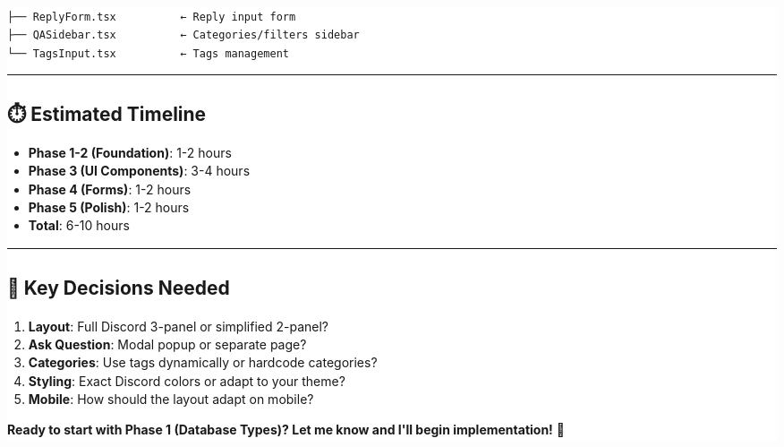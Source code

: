 ```
├── ReplyForm.tsx          ← Reply input form
├── QASidebar.tsx          ← Categories/filters sidebar
└── TagsInput.tsx          ← Tags management
```

---

## ⏱️ **Estimated Timeline**

- **Phase 1-2 (Foundation)**: 1-2 hours
- **Phase 3 (UI Components)**: 3-4 hours  
- **Phase 4 (Forms)**: 1-2 hours
- **Phase 5 (Polish)**: 1-2 hours
- **Total**: 6-10 hours

---

## 🎯 **Key Decisions Needed**

1. **Layout**: Full Discord 3-panel or simplified 2-panel?
2. **Ask Question**: Modal popup or separate page?
3. **Categories**: Use tags dynamically or hardcode categories?
4. **Styling**: Exact Discord colors or adapt to your theme?
5. **Mobile**: How should the layout adapt on mobile?

**Ready to start with Phase 1 (Database Types)? Let me know and I'll begin implementation!** 🚀